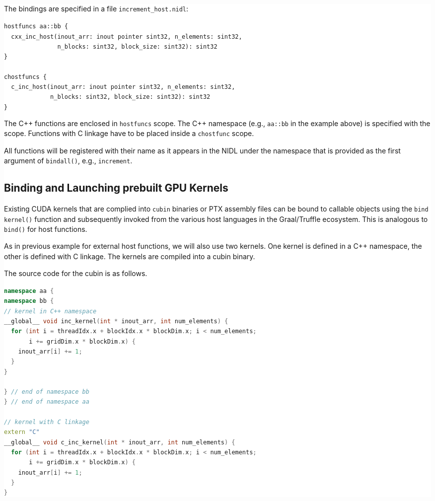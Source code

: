 The bindings are specified in a file `increment_host.nidl`:

```text
hostfuncs aa::bb {
  cxx_inc_host(inout_arr: inout pointer sint32, n_elements: sint32,
               n_blocks: sint32, block_size: sint32): sint32
}

chostfuncs {
  c_inc_host(inout_arr: inout pointer sint32, n_elements: sint32,
             n_blocks: sint32, block_size: sint32): sint32
}
```

The C++ functions are enclosed in `hostfuncs` scope. The C++ namespace
(e.g., `aa::bb` in the example above) is specified with the scope.
Functions with C linkage have to be placed inside a `chostfunc` scope.

All functions will be registered with their name as it appears
in the NIDL under the namespace that is provided as the first argument of
`bindall()`, e.g., `increment`.

## Binding and Launching prebuilt GPU Kernels

Existing CUDA kernels that are complied into `cubin` binaries or
PTX assembly files can be bound to callable objects using the `bindkernel()`
function and subsequently invoked from the various host languages in
the Graal/Truffle ecosystem. This is analogous to `bind()` for host functions.

As in previous example for external host functions, we will also use two
kernels. One kernel is defined in a C++ namespace, the other is defined
with C linkage. The kernels are compiled into a cubin binary.

The source code for the cubin is as follows.

```c++
namespace aa {
namespace bb {
// kernel in C++ namespace
__global__ void inc_kernel(int * inout_arr, int num_elements) {
  for (int i = threadIdx.x + blockIdx.x * blockDim.x; i < num_elements;
       i += gridDim.x * blockDim.x) {
    inout_arr[i] += 1;
  }
}

} // end of namespace bb
} // end of namespace aa

// kernel with C linkage
extern "C"
__global__ void c_inc_kernel(int * inout_arr, int num_elements) {
  for (int i = threadIdx.x + blockIdx.x * blockDim.x; i < num_elements;
       i += gridDim.x * blockDim.x) {
    inout_arr[i] += 1;
  }
}
```
